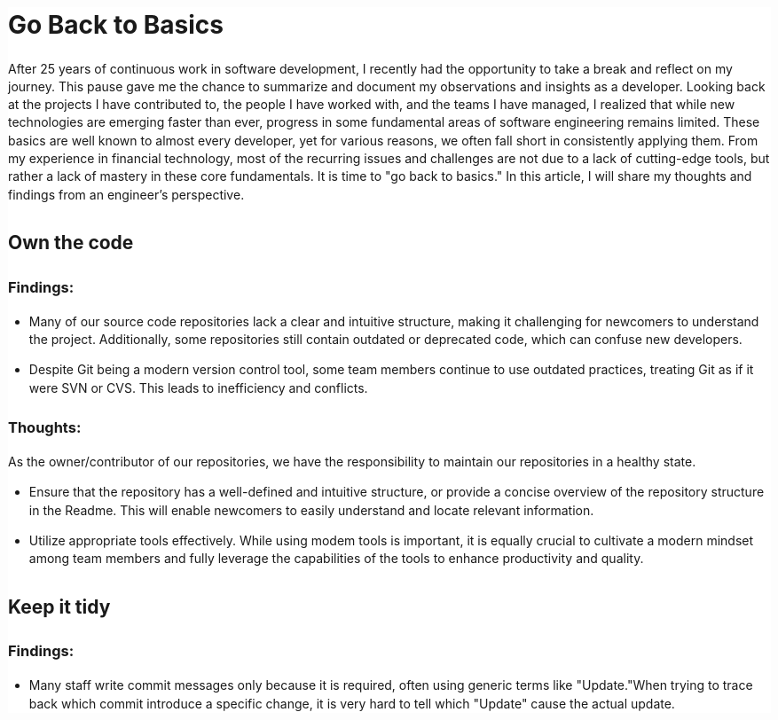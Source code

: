 # Go Back to Basics
After 25 years of continuous work in software development, I recently had the opportunity to take a break and reflect on 
my journey. This pause gave me the chance to summarize and document my observations and insights as a developer. Looking 
back at the projects I have contributed to, the people I have worked with, and the teams I have managed, I realized that 
while new technologies are emerging faster than ever, progress in some fundamental areas of software engineering remains 
limited. These basics are well known to almost every developer, yet for various reasons, we often fall short in consistently 
applying them. From my experience in financial technology, most of the recurring issues and challenges are not due to a 
lack of cutting-edge tools, but rather a lack of mastery in these core fundamentals. It is time to "go back to basics."
In this article, I will share my thoughts and findings from an engineer’s perspective.

## Own the code
### Findings:
- Many of our source code repositories lack a clear and intuitive structure, making it challenging for newcomers to 
understand the project. Additionally, some repositories still contain outdated or deprecated code, which can confuse new 
developers.

- Despite Git being a modern version control tool, some team members continue to use outdated practices, treating Git as 
if it were SVN or CVS. This leads to inefficiency and conflicts.

### Thoughts:
As the owner/contributor of our repositories, we have the responsibility to maintain our repositories in a healthy state.

- Ensure that the repository has a well-defined and intuitive structure, or provide a concise overview of the repository 
structure in the Readme. This will enable newcomers to easily understand and locate relevant information.

- Utilize appropriate tools effectively. While using modem tools is important, it is equally crucial to cultivate a modern 
mindset among team members and fully leverage the capabilities of the tools to enhance productivity and quality.

## Keep it tidy
### Findings:
- Many staff write commit messages only because it is required, often using generic terms like "Update."When trying to 
trace back which commit introduce a specific change, it is very hard to tell which "Update" cause the actual update.

